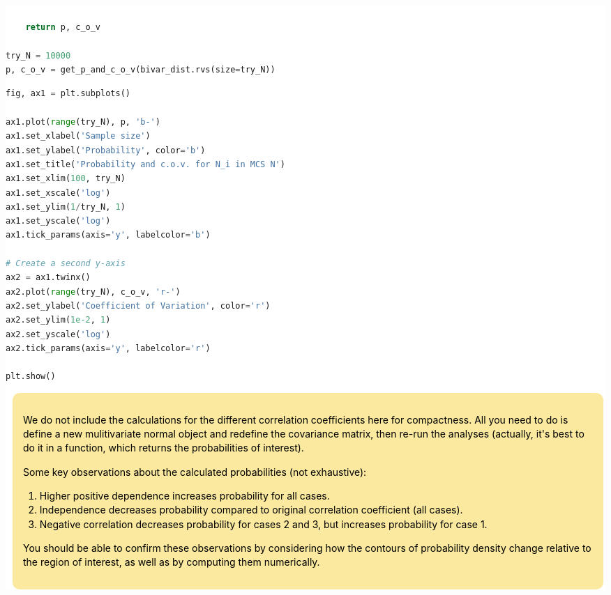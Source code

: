 ```python

    return p, c_o_v

try_N = 10000
p, c_o_v = get_p_and_c_o_v(bivar_dist.rvs(size=try_N))


```

```python
fig, ax1 = plt.subplots()

ax1.plot(range(try_N), p, 'b-')
ax1.set_xlabel('Sample size')
ax1.set_ylabel('Probability', color='b')
ax1.set_title('Probability and c.o.v. for N_i in MCS N')
ax1.set_xlim(100, try_N)
ax1.set_xscale('log')
ax1.set_ylim(1/try_N, 1)
ax1.set_yscale('log')
ax1.tick_params(axis='y', labelcolor='b')

# Create a second y-axis
ax2 = ax1.twinx()
ax2.plot(range(try_N), c_o_v, 'r-')
ax2.set_ylabel('Coefficient of Variation', color='r')
ax2.set_ylim(1e-2, 1)
ax2.set_yscale('log')
ax2.tick_params(axis='y', labelcolor='r')

plt.show()
```

<div style="background-color:#FAE99E; color: black; width: 95%; vertical-align: middle; padding:15px; margin: 10px; border-radius: 10px">
<p>
We do not include the calculations for the different correlation coefficients here for compactness. All you need to do is define a new mulitivariate normal object and redefine the covariance matrix, then re-run the analyses (actually, it's best to do it in a function, which returns the probabilities of interest).
    
Some key observations about the calculated probabilities (not exhaustive):
<ol>
    <li>Higher positive dependence increases probability for all cases.</li>
    <li>Independence decreases probability compared to original correlation coefficient (all cases).</li>
    <li>Negative correlation decreases probability for cases 2 and 3, but increases probability for case 1.</li>
</ol>
You should be able to confirm these observations by considering how the contours of probability density change relative to the region of interest, as well as by computing them numerically.
</p>
</div>
